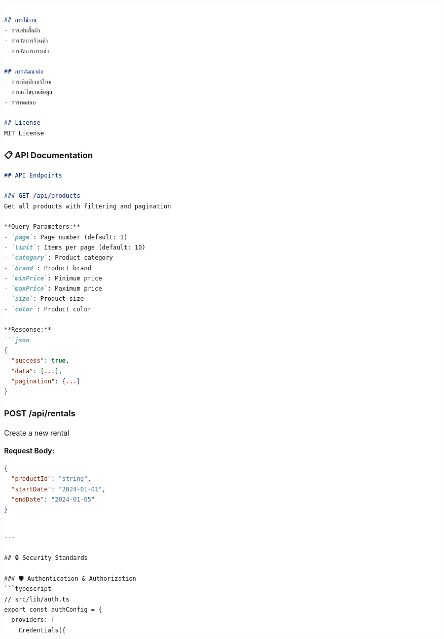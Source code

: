 ```markdown

## การใช้งาน
- การเช่าเสื้อผ้า
- การจัดการร้านค้า
- การจัดการการเช่า

## การพัฒนาต่อ
- การเพิ่มฟีเจอร์ใหม่
- การแก้ไขฐานข้อมูล
- การทดสอบ

## License
MIT License
```

### 📋 API Documentation
```markdown
## API Endpoints

### GET /api/products
Get all products with filtering and pagination

**Query Parameters:**
- `page`: Page number (default: 1)
- `limit`: Items per page (default: 10)
- `category`: Product category
- `brand`: Product brand
- `minPrice`: Minimum price
- `maxPrice`: Maximum price
- `size`: Product size
- `color`: Product color

**Response:**
```json
{
  "success": true,
  "data": [...],
  "pagination": {...}
}
```

### POST /api/rentals
Create a new rental

**Request Body:**
```json
{
  "productId": "string",
  "startDate": "2024-01-01",
  "endDate": "2024-01-05"
}
```
```

---

## 🔒 Security Standards

### 🛡️ Authentication & Authorization
```typescript
// src/lib/auth.ts
export const authConfig = {
  providers: [
    Credentials({
```